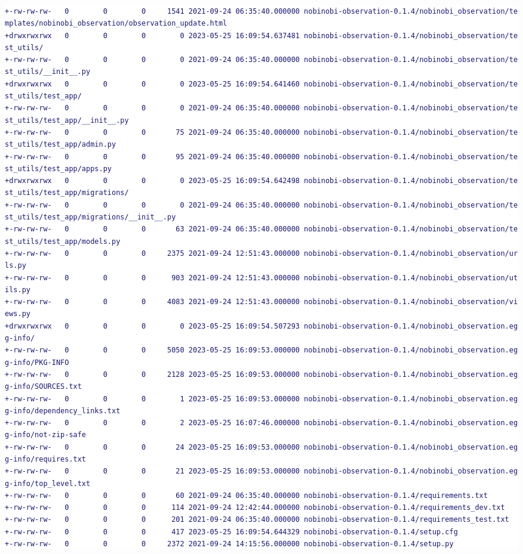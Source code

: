 ```diff
+-rw-rw-rw-   0        0        0     1541 2021-09-24 06:35:40.000000 nobinobi-observation-0.1.4/nobinobi_observation/templates/nobinobi_observation/observation_update.html
+drwxrwxrwx   0        0        0        0 2023-05-25 16:09:54.637481 nobinobi-observation-0.1.4/nobinobi_observation/test_utils/
+-rw-rw-rw-   0        0        0        0 2021-09-24 06:35:40.000000 nobinobi-observation-0.1.4/nobinobi_observation/test_utils/__init__.py
+drwxrwxrwx   0        0        0        0 2023-05-25 16:09:54.641460 nobinobi-observation-0.1.4/nobinobi_observation/test_utils/test_app/
+-rw-rw-rw-   0        0        0        0 2021-09-24 06:35:40.000000 nobinobi-observation-0.1.4/nobinobi_observation/test_utils/test_app/__init__.py
+-rw-rw-rw-   0        0        0       75 2021-09-24 06:35:40.000000 nobinobi-observation-0.1.4/nobinobi_observation/test_utils/test_app/admin.py
+-rw-rw-rw-   0        0        0       95 2021-09-24 06:35:40.000000 nobinobi-observation-0.1.4/nobinobi_observation/test_utils/test_app/apps.py
+drwxrwxrwx   0        0        0        0 2023-05-25 16:09:54.642498 nobinobi-observation-0.1.4/nobinobi_observation/test_utils/test_app/migrations/
+-rw-rw-rw-   0        0        0        0 2021-09-24 06:35:40.000000 nobinobi-observation-0.1.4/nobinobi_observation/test_utils/test_app/migrations/__init__.py
+-rw-rw-rw-   0        0        0       63 2021-09-24 06:35:40.000000 nobinobi-observation-0.1.4/nobinobi_observation/test_utils/test_app/models.py
+-rw-rw-rw-   0        0        0     2375 2021-09-24 12:51:43.000000 nobinobi-observation-0.1.4/nobinobi_observation/urls.py
+-rw-rw-rw-   0        0        0      903 2021-09-24 12:51:43.000000 nobinobi-observation-0.1.4/nobinobi_observation/utils.py
+-rw-rw-rw-   0        0        0     4083 2021-09-24 12:51:43.000000 nobinobi-observation-0.1.4/nobinobi_observation/views.py
+drwxrwxrwx   0        0        0        0 2023-05-25 16:09:54.507293 nobinobi-observation-0.1.4/nobinobi_observation.egg-info/
+-rw-rw-rw-   0        0        0     5050 2023-05-25 16:09:53.000000 nobinobi-observation-0.1.4/nobinobi_observation.egg-info/PKG-INFO
+-rw-rw-rw-   0        0        0     2128 2023-05-25 16:09:53.000000 nobinobi-observation-0.1.4/nobinobi_observation.egg-info/SOURCES.txt
+-rw-rw-rw-   0        0        0        1 2023-05-25 16:09:53.000000 nobinobi-observation-0.1.4/nobinobi_observation.egg-info/dependency_links.txt
+-rw-rw-rw-   0        0        0        2 2023-05-25 16:07:46.000000 nobinobi-observation-0.1.4/nobinobi_observation.egg-info/not-zip-safe
+-rw-rw-rw-   0        0        0       24 2023-05-25 16:09:53.000000 nobinobi-observation-0.1.4/nobinobi_observation.egg-info/requires.txt
+-rw-rw-rw-   0        0        0       21 2023-05-25 16:09:53.000000 nobinobi-observation-0.1.4/nobinobi_observation.egg-info/top_level.txt
+-rw-rw-rw-   0        0        0       60 2021-09-24 06:35:40.000000 nobinobi-observation-0.1.4/requirements.txt
+-rw-rw-rw-   0        0        0      114 2021-09-24 12:42:44.000000 nobinobi-observation-0.1.4/requirements_dev.txt
+-rw-rw-rw-   0        0        0      201 2021-09-24 06:35:40.000000 nobinobi-observation-0.1.4/requirements_test.txt
+-rw-rw-rw-   0        0        0      417 2023-05-25 16:09:54.644329 nobinobi-observation-0.1.4/setup.cfg
+-rw-rw-rw-   0        0        0     2372 2021-09-24 14:15:56.000000 nobinobi-observation-0.1.4/setup.py
```

